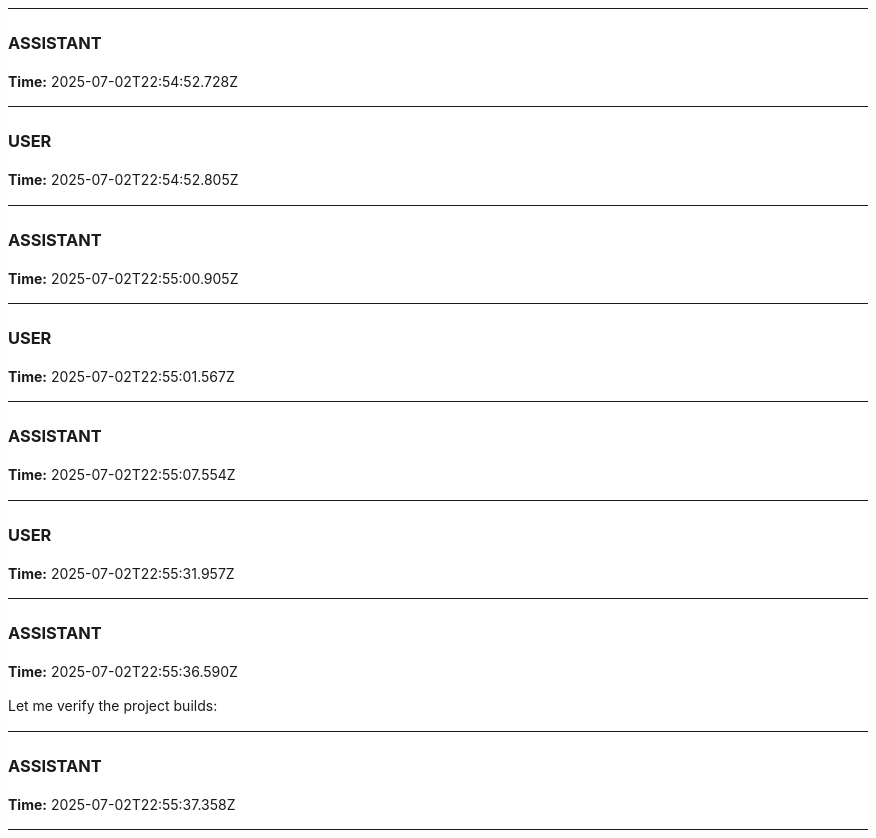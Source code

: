

---

### ASSISTANT
**Time:** 2025-07-02T22:54:52.728Z



---

### USER
**Time:** 2025-07-02T22:54:52.805Z



---

### ASSISTANT
**Time:** 2025-07-02T22:55:00.905Z



---

### USER
**Time:** 2025-07-02T22:55:01.567Z



---

### ASSISTANT
**Time:** 2025-07-02T22:55:07.554Z



---

### USER
**Time:** 2025-07-02T22:55:31.957Z



---

### ASSISTANT
**Time:** 2025-07-02T22:55:36.590Z

Let me verify the project builds:

---

### ASSISTANT
**Time:** 2025-07-02T22:55:37.358Z



---
